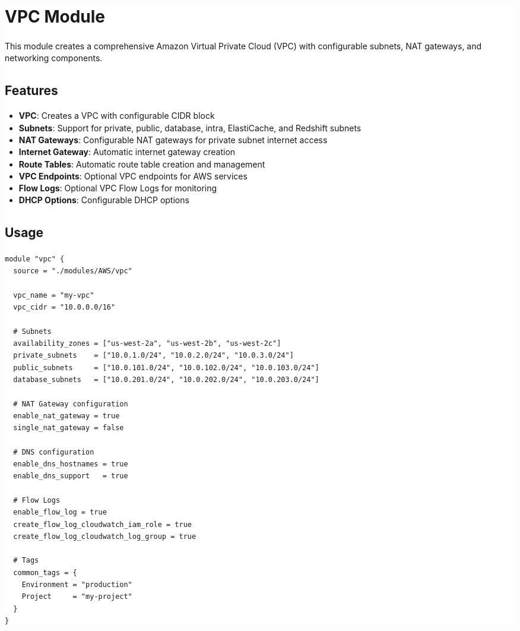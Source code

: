 # VPC Module

This module creates a comprehensive Amazon Virtual Private Cloud (VPC) with configurable subnets, NAT gateways, and networking components.

## Features

- **VPC**: Creates a VPC with configurable CIDR block
- **Subnets**: Support for private, public, database, intra, ElastiCache, and Redshift subnets
- **NAT Gateways**: Configurable NAT gateways for private subnet internet access
- **Internet Gateway**: Automatic internet gateway creation
- **Route Tables**: Automatic route table creation and management
- **VPC Endpoints**: Optional VPC endpoints for AWS services
- **Flow Logs**: Optional VPC Flow Logs for monitoring
- **DHCP Options**: Configurable DHCP options

## Usage

```hcl
module "vpc" {
  source = "./modules/AWS/vpc"

  vpc_name = "my-vpc"
  vpc_cidr = "10.0.0.0/16"

  # Subnets
  availability_zones = ["us-west-2a", "us-west-2b", "us-west-2c"]
  private_subnets    = ["10.0.1.0/24", "10.0.2.0/24", "10.0.3.0/24"]
  public_subnets     = ["10.0.101.0/24", "10.0.102.0/24", "10.0.103.0/24"]
  database_subnets   = ["10.0.201.0/24", "10.0.202.0/24", "10.0.203.0/24"]

  # NAT Gateway configuration
  enable_nat_gateway = true
  single_nat_gateway = false

  # DNS configuration
  enable_dns_hostnames = true
  enable_dns_support   = true

  # Flow Logs
  enable_flow_log = true
  create_flow_log_cloudwatch_iam_role = true
  create_flow_log_cloudwatch_log_group = true

  # Tags
  common_tags = {
    Environment = "production"
    Project     = "my-project"
  }
}
```
